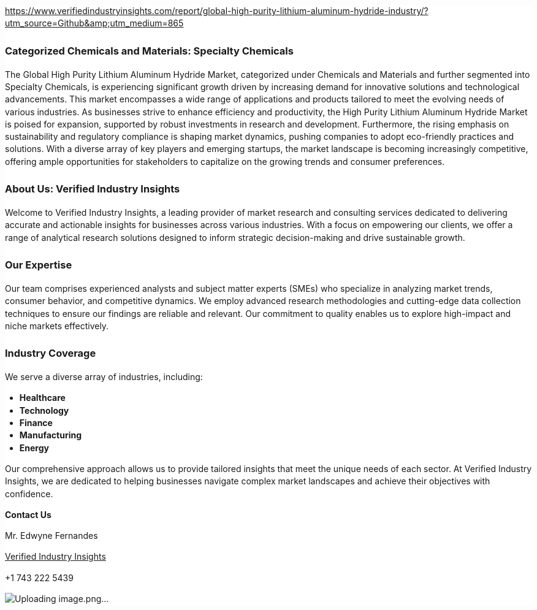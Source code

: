 </strong><a href="https://www.verifiedindustryinsights.com/report/global-high-purity-lithium-aluminum-hydride-industry/?utm_source=Github&amp;utm_medium=865">https://www.verifiedindustryinsights.com/report/global-high-purity-lithium-aluminum-hydride-industry/?utm_source=Github&amp;utm_medium=865</a>&nbsp;</p><h3>Categorized Chemicals and Materials: Specialty Chemicals </h3><p>The Global High Purity Lithium Aluminum Hydride Market, categorized under Chemicals and Materials and further segmented into Specialty Chemicals, is experiencing significant growth driven by increasing demand for innovative solutions and technological advancements. This market encompasses a wide range of applications and products tailored to meet the evolving needs of various industries. As businesses strive to enhance efficiency and productivity, the High Purity Lithium Aluminum Hydride Market is poised for expansion, supported by robust investments in research and development. Furthermore, the rising emphasis on sustainability and regulatory compliance is shaping market dynamics, pushing companies to adopt eco-friendly practices and solutions. With a diverse array of key players and emerging startups, the market landscape is becoming increasingly competitive, offering ample opportunities for stakeholders to capitalize on the growing trends and consumer preferences.</p><h3>About Us: Verified Industry Insights</h3><p>Welcome to Verified Industry Insights, a leading provider of market research and consulting services dedicated to delivering accurate and actionable insights for businesses across various industries. With a focus on empowering our clients, we offer a range of analytical research solutions designed to inform strategic decision-making and drive sustainable growth.</p><h3>Our Expertise</h3><p>Our team comprises experienced analysts and subject matter experts (SMEs) who specialize in analyzing market trends, consumer behavior, and competitive dynamics. We employ advanced research methodologies and cutting-edge data collection techniques to ensure our findings are reliable and relevant. Our commitment to quality enables us to explore high-impact and niche markets effectively.</p><h3>Industry Coverage</h3><p>We serve a diverse array of industries, including:</p><ul><li><strong>Healthcare</strong></li><li><strong>Technology</strong></li><li><strong>Finance</strong></li><li><strong>Manufacturing</strong></li><li><strong>Energy</strong></li></ul><p>Our comprehensive approach allows us to provide tailored insights that meet the unique needs of each sector. At Verified Industry Insights, we are dedicated to helping businesses navigate complex market landscapes and achieve their objectives with confidence.</p><p><strong>Contact Us</strong></p><p>Mr. Edwyne Fernandes</p><p><a href="https://www.verifiedindustryinsights.com/">Verified Industry Insights</a></p><p>+1 743 222 5439</p>
![Uploading image.png…]()

